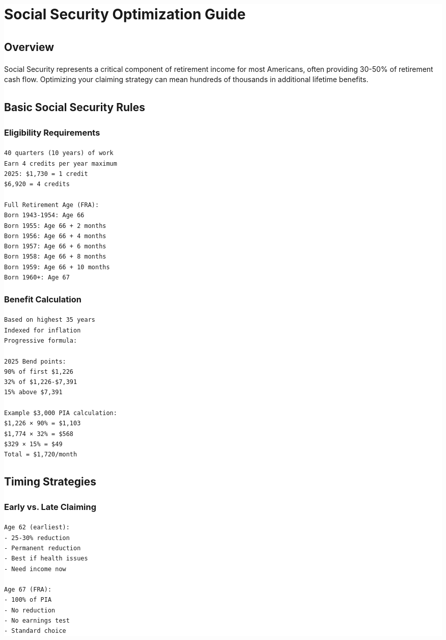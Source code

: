 # Social Security Optimization Guide

## Overview
Social Security represents a critical component of retirement income for most Americans, often providing 30-50% of retirement cash flow. Optimizing your claiming strategy can mean hundreds of thousands in additional lifetime benefits.

## Basic Social Security Rules

### Eligibility Requirements
```
40 quarters (10 years) of work
Earn 4 credits per year maximum
2025: $1,730 = 1 credit
$6,920 = 4 credits

Full Retirement Age (FRA):
Born 1943-1954: Age 66
Born 1955: Age 66 + 2 months
Born 1956: Age 66 + 4 months
Born 1957: Age 66 + 6 months
Born 1958: Age 66 + 8 months
Born 1959: Age 66 + 10 months
Born 1960+: Age 67
```

### Benefit Calculation
```
Based on highest 35 years
Indexed for inflation
Progressive formula:

2025 Bend points:
90% of first $1,226
32% of $1,226-$7,391
15% above $7,391

Example $3,000 PIA calculation:
$1,226 × 90% = $1,103
$1,774 × 32% = $568
$329 × 15% = $49
Total = $1,720/month
```

## Timing Strategies

### Early vs. Late Claiming
```
Age 62 (earliest):
- 25-30% reduction
- Permanent reduction
- Best if health issues
- Need income now

Age 67 (FRA):
- 100% of PIA
- No reduction
- No earnings test
- Standard choice

```